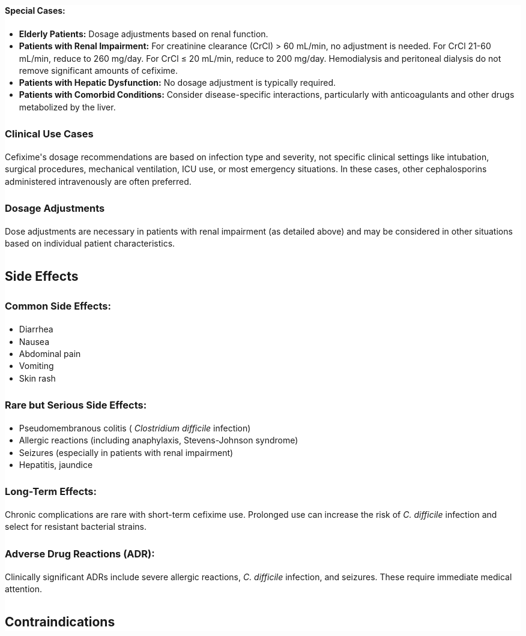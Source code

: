 #### **Special Cases:**

* **Elderly Patients:** Dosage adjustments based on renal function.
* **Patients with Renal Impairment:** For creatinine clearance (CrCl) > 60 mL/min, no adjustment is needed.  For CrCl 21-60 mL/min, reduce to 260 mg/day. For CrCl ≤ 20 mL/min, reduce to 200 mg/day.  Hemodialysis and peritoneal dialysis do not remove significant amounts of cefixime.
* **Patients with Hepatic Dysfunction:**  No dosage adjustment is typically required.
* **Patients with Comorbid Conditions:** Consider disease-specific interactions, particularly with anticoagulants and other drugs metabolized by the liver.

### **Clinical Use Cases**

Cefixime's dosage recommendations are based on infection type and severity, not specific clinical settings like intubation, surgical procedures, mechanical ventilation, ICU use, or most emergency situations.  In these cases, other cephalosporins administered intravenously are often preferred.


### **Dosage Adjustments**

Dose adjustments are necessary in patients with renal impairment (as detailed above) and may be considered in other situations based on individual patient characteristics.



## **Side Effects**

### **Common Side Effects:**

* Diarrhea
* Nausea
* Abdominal pain
* Vomiting
* Skin rash


### **Rare but Serious Side Effects:**

* Pseudomembranous colitis ( *Clostridium difficile* infection)
* Allergic reactions (including anaphylaxis, Stevens-Johnson syndrome)
* Seizures (especially in patients with renal impairment)
* Hepatitis, jaundice


### **Long-Term Effects:**

Chronic complications are rare with short-term cefixime use. Prolonged use can increase the risk of *C. difficile* infection and select for resistant bacterial strains.

### **Adverse Drug Reactions (ADR):**

Clinically significant ADRs include severe allergic reactions, *C. difficile* infection, and seizures. These require immediate medical attention.


## **Contraindications**
